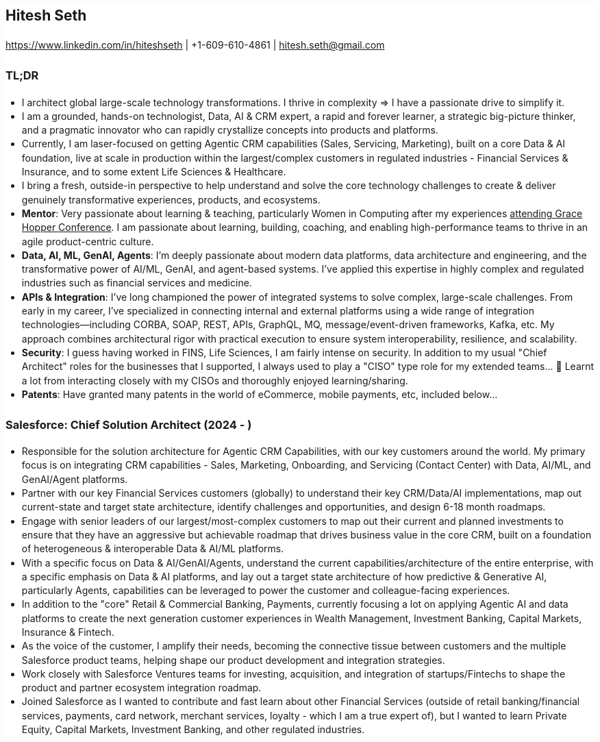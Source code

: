 ## Hitesh Seth
https://www.linkedin.com/in/hiteshseth | +1-609-610-4861  | hitesh.seth@gmail.com

### TL;DR
- I architect global large-scale technology transformations. I thrive in complexity ⇒ I have a passionate drive to simplify it.
- I am a grounded, hands-on technologist, Data, AI & CRM expert, a rapid and forever learner, a strategic big-picture thinker, and a pragmatic innovator who can rapidly crystallize concepts into products and platforms. 
- Currently, I am laser-focused on getting Agentic CRM capabilities (Sales, Servicing, Marketing), built on a core Data & AI foundation, live at scale in production within the largest/complex customers in regulated industries - Financial Services & Insurance, and to some extent Life Sciences & Healthcare.
- I bring a fresh, outside-in perspective to help understand and solve the core technology challenges to create & deliver genuinely transformative experiences, products, and ecosystems.
- **Mentor**: Very passionate about learning & teaching, particularly Women in Computing after my experiences [attending Grace Hopper Conference](https://www.linkedin.com/pulse/what-i-learnt-grace-hopper-celebration-2018-hitesh-seth/). I am passionate about learning, building, coaching, and enabling high-performance teams to thrive in an agile product-centric culture.
- **Data, AI, ML, GenAI, Agents**: I’m deeply passionate about modern data platforms, data architecture and engineering, and the transformative power of AI/ML, GenAI, and agent-based systems. I’ve applied this expertise in highly complex and regulated industries such as financial services and medicine.
- **APIs & Integration**: I’ve long championed the power of integrated systems to solve complex, large-scale challenges. From early in my career, I’ve specialized in connecting internal and external platforms using a wide range of integration technologies—including CORBA, SOAP, REST, APIs, GraphQL, MQ, message/event-driven frameworks, Kafka, etc. My approach combines architectural rigor with practical execution to ensure system interoperability, resilience, and scalability.
- **Security**: I guess having worked in FINS, Life Sciences, I am fairly intense on security. In addition to my usual "Chief Architect" roles for the businesses that I supported, I always used to play a "CISO" type role for my extended teams... :slightly_smiling_face: Learnt a lot from interacting closely with my CISOs and thoroughly enjoyed learning/sharing.
- **Patents**: Have granted many patents in the world of eCommerce, mobile payments, etc, included below...

### Salesforce: Chief Solution Architect (2024 - )
- Responsible for the solution architecture for Agentic CRM Capabilities, with our key customers around the world. My primary focus is on integrating CRM capabilities - Sales, Marketing, Onboarding, and Servicing (Contact Center) with Data, AI/ML, and GenAI/Agent platforms. 
- Partner with our key Financial Services customers (globally) to understand their key CRM/Data/AI implementations, map out current-state and target state architecture, identify challenges and opportunities, and design 6-18 month roadmaps.
- Engage with senior leaders of our largest/most-complex customers to map out their current and planned investments to ensure that they have an aggressive but achievable roadmap that drives business value in the core CRM, built on a foundation of heterogeneous & interoperable Data & AI/ML platforms.
- With a specific focus on Data & AI/GenAI/Agents, understand the current capabilities/architecture of the entire enterprise, with a specific emphasis on Data & AI platforms, and lay out a target state architecture of how predictive & Generative AI, particularly Agents, capabilities can be leveraged to power the customer and colleague-facing experiences.
- In addition to the "core" Retail & Commercial Banking, Payments, currently focusing a lot on applying Agentic AI and data platforms to create the next generation customer experiences in Wealth Management, Investment Banking, Capital Markets, Insurance & Fintech.
- As the voice of the customer, I amplify their needs, becoming the connective tissue between customers and the  multiple Salesforce product teams, helping shape our product development and integration strategies.
- Work closely with Salesforce Ventures teams for investing, acquisition, and integration of startups/Fintechs to shape the product and partner ecosystem integration roadmap. 
- Joined Salesforce as I wanted to contribute and fast learn about other Financial Services (outside of retail banking/financial services, payments, card network, merchant services, loyalty - which I am a true expert of), but I wanted to learn Private Equity, Capital Markets, Investment Banking, and other regulated industries.